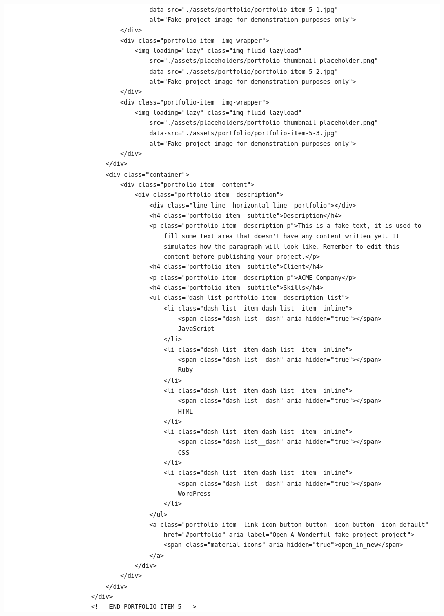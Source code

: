                                             data-src="./assets/portfolio/portfolio-item-5-1.jpg"
                                            alt="Fake project image for demonstration purposes only">
                                    </div>
                                    <div class="portfolio-item__img-wrapper">
                                        <img loading="lazy" class="img-fluid lazyload"
                                            src="./assets/placeholders/portfolio-thumbnail-placeholder.png"
                                            data-src="./assets/portfolio/portfolio-item-5-2.jpg"
                                            alt="Fake project image for demonstration purposes only">
                                    </div>
                                    <div class="portfolio-item__img-wrapper">
                                        <img loading="lazy" class="img-fluid lazyload"
                                            src="./assets/placeholders/portfolio-thumbnail-placeholder.png"
                                            data-src="./assets/portfolio/portfolio-item-5-3.jpg"
                                            alt="Fake project image for demonstration purposes only">
                                    </div>
                                </div>
                                <div class="container">
                                    <div class="portfolio-item__content">
                                        <div class="portfolio-item__description">
                                            <div class="line line--horizontal line--portfolio"></div>
                                            <h4 class="portfolio-item__subtitle">Description</h4>
                                            <p class="portfolio-item__description-p">This is a fake text, it is used to
                                                fill some text area that doesn't have any content written yet. It
                                                simulates how the paragraph will look like. Remember to edit this
                                                content before publishing your project.</p>
                                            <h4 class="portfolio-item__subtitle">Client</h4>
                                            <p class="portfolio-item__description-p">ACME Company</p>
                                            <h4 class="portfolio-item__subtitle">Skills</h4>
                                            <ul class="dash-list portfolio-item__description-list">
                                                <li class="dash-list__item dash-list__item--inline">
                                                    <span class="dash-list__dash" aria-hidden="true"></span>
                                                    JavaScript
                                                </li>
                                                <li class="dash-list__item dash-list__item--inline">
                                                    <span class="dash-list__dash" aria-hidden="true"></span>
                                                    Ruby
                                                </li>
                                                <li class="dash-list__item dash-list__item--inline">
                                                    <span class="dash-list__dash" aria-hidden="true"></span>
                                                    HTML
                                                </li>
                                                <li class="dash-list__item dash-list__item--inline">
                                                    <span class="dash-list__dash" aria-hidden="true"></span>
                                                    CSS
                                                </li>
                                                <li class="dash-list__item dash-list__item--inline">
                                                    <span class="dash-list__dash" aria-hidden="true"></span>
                                                    WordPress
                                                </li>
                                            </ul>
                                            <a class="portfolio-item__link-icon button button--icon button--icon-default"
                                                href="#portfolio" aria-label="Open A Wonderful fake project project">
                                                <span class="material-icons" aria-hidden="true">open_in_new</span>
                                            </a>
                                        </div>
                                    </div>
                                </div>
                            </div>
                            <!-- END PORTFOLIO ITEM 5 -->
